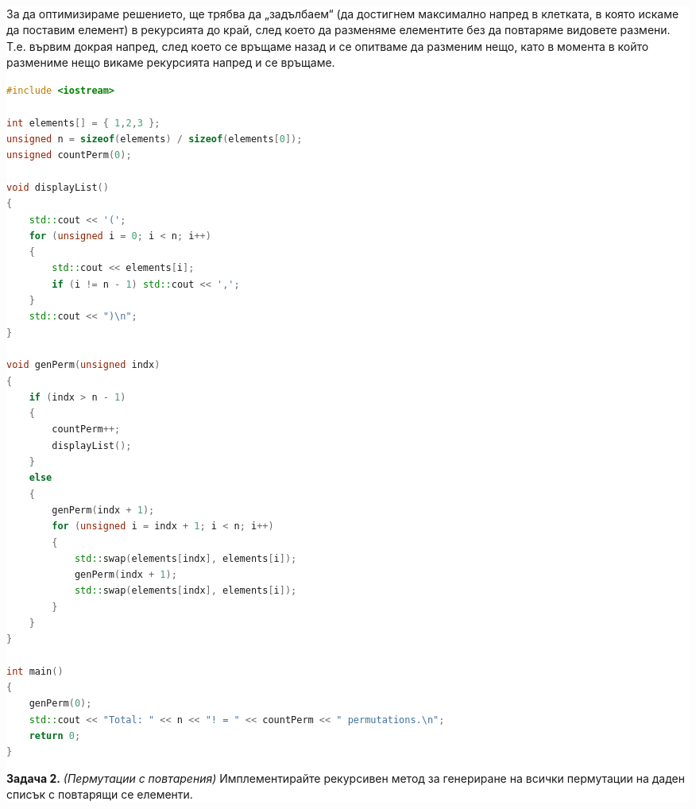 За да оптимизираме решението, ще трябва да „задълбаем“ (да достигнем максимално напред в клетката, в която искаме да поставим елемент) в рекурсията до край, след което да разменяме елементите без да повтаряме видовете размени. Т.е. вървим докрая напред, след което се връщаме назад и се опитваме да разменим нещо, като в момента в който размениме нещо викаме рекурсията напред и се връщаме.

```cpp
#include <iostream>

int elements[] = { 1,2,3 };
unsigned n = sizeof(elements) / sizeof(elements[0]);
unsigned countPerm(0);

void displayList()
{
	std::cout << '(';
	for (unsigned i = 0; i < n; i++)
	{
		std::cout << elements[i];
		if (i != n - 1)	std::cout << ',';
	}
	std::cout << ")\n";
}

void genPerm(unsigned indx)
{	
	if (indx > n - 1)
	{
		countPerm++;
		displayList();
	}
	else
	{
		genPerm(indx + 1);
		for (unsigned i = indx + 1; i < n; i++)
		{
			std::swap(elements[indx], elements[i]);
			genPerm(indx + 1);
			std::swap(elements[indx], elements[i]);
		}
	}
}

int main()
{
	genPerm(0);
	std::cout << "Total: " << n << "! = " << countPerm << " permutations.\n";
	return 0;
}
```

**Задача 2.** *(Пермутации с повтарения)* Имплементирайте рекурсивен метод за генериране на всички пермутации на даден списък с повтарящи се елементи.
